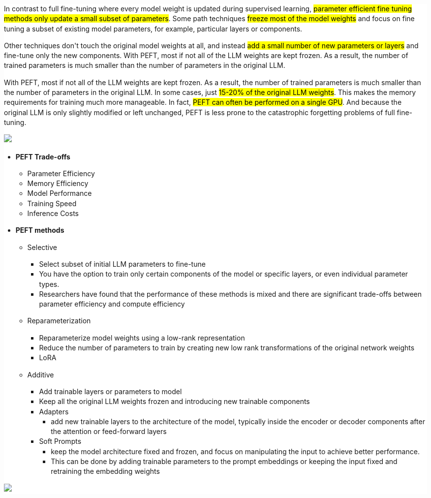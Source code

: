 In contrast to full fine-tuning where every model weight is updated during supervised learning, <mark>parameter efficient fine tuning methods only update a small subset of parameters</mark>. Some path techniques <mark>freeze most of the model weights</mark> and focus on fine tuning a subset of existing model parameters, for example, particular layers or components.

Other techniques don't touch the original model weights at all, and instead <mark>add a small number of new parameters or layers</mark> and fine-tune only the new components. With PEFT, most if not all of the LLM weights are kept frozen. As a result, the number of trained parameters is much smaller than the number of parameters in the original LLM.

With PEFT, most if not all of the LLM weights are kept frozen. As a result, the number of trained parameters is much smaller than the number of parameters in the original LLM. In some cases, just <mark>15-20% of the original LLM weights</mark>. This makes the memory requirements for training much more manageable. In fact, <mark>PEFT can often be performed on a single GPU</mark>. And because the original LLM is only slightly modified or left unchanged, PEFT is less prone to the catastrophic forgetting problems of full fine-tuning.

<img class="md-img-center" src="{{site.baseurl}}/assets/images/2024/llm2-14.png">

- **PEFT Trade-offs**
  - Parameter Efficiency
  - Memory Efficiency
  - Model Performance
  - Training Speed
  - Inference Costs

- **PEFT methods**
  - Selective
    - Select subset of initial LLM parameters to fine-tune
    - You have the option to train only certain components of the model or specific layers, or even individual parameter types.
    - Researchers have found that the performance of these methods is mixed and there are significant trade-offs between parameter efficiency and compute efficiency

  - Reparameterization
    - Reparameterize model weights using a low-rank representation
    - Reduce the number of parameters to train by creating new low rank transformations of the original network weights
    - LoRA

  - Additive
    - Add trainable layers or parameters to model
    - Keep all the original LLM weights frozen and introducing new trainable components
    - Adapters
      - add new trainable layers to the architecture of the model, typically inside the encoder or decoder components after the attention or feed-forward layers
    - Soft Prompts
      - keep the model architecture fixed and frozen, and focus on manipulating the input to achieve better performance.
      - This can be done by adding trainable parameters to the prompt embeddings or keeping the input fixed and retraining the embedding weights

<img class="md-img-center" src="{{site.baseurl}}/assets/images/2024/llm2-25.png">
